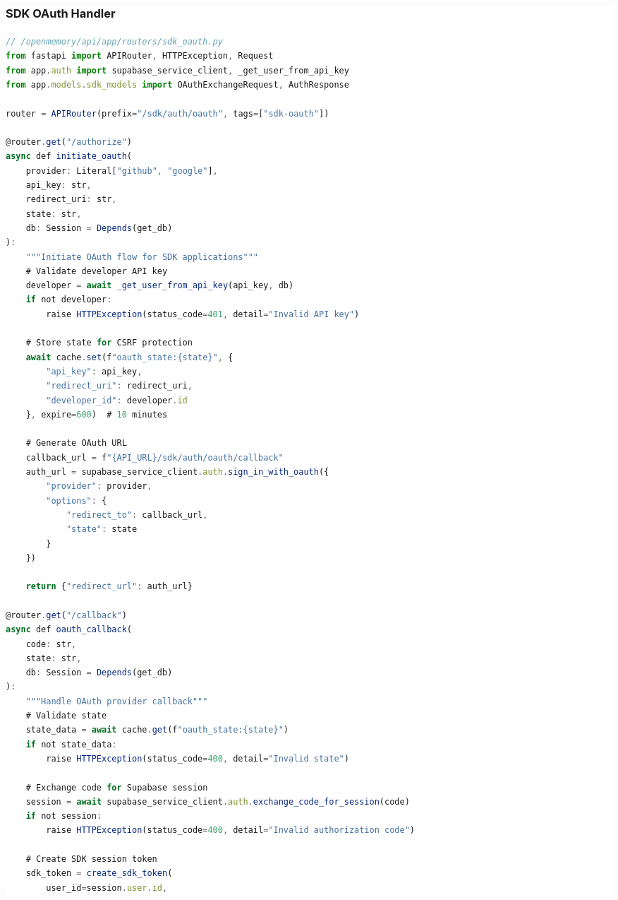 ### SDK OAuth Handler

```typescript
// /openmemory/api/app/routers/sdk_oauth.py
from fastapi import APIRouter, HTTPException, Request
from app.auth import supabase_service_client, _get_user_from_api_key
from app.models.sdk_models import OAuthExchangeRequest, AuthResponse

router = APIRouter(prefix="/sdk/auth/oauth", tags=["sdk-oauth"])

@router.get("/authorize")
async def initiate_oauth(
    provider: Literal["github", "google"],
    api_key: str,
    redirect_uri: str,
    state: str,
    db: Session = Depends(get_db)
):
    """Initiate OAuth flow for SDK applications"""
    # Validate developer API key
    developer = await _get_user_from_api_key(api_key, db)
    if not developer:
        raise HTTPException(status_code=401, detail="Invalid API key")
    
    # Store state for CSRF protection
    await cache.set(f"oauth_state:{state}", {
        "api_key": api_key,
        "redirect_uri": redirect_uri,
        "developer_id": developer.id
    }, expire=600)  # 10 minutes
    
    # Generate OAuth URL
    callback_url = f"{API_URL}/sdk/auth/oauth/callback"
    auth_url = supabase_service_client.auth.sign_in_with_oauth({
        "provider": provider,
        "options": {
            "redirect_to": callback_url,
            "state": state
        }
    })
    
    return {"redirect_url": auth_url}

@router.get("/callback")
async def oauth_callback(
    code: str,
    state: str,
    db: Session = Depends(get_db)
):
    """Handle OAuth provider callback"""
    # Validate state
    state_data = await cache.get(f"oauth_state:{state}")
    if not state_data:
        raise HTTPException(status_code=400, detail="Invalid state")
    
    # Exchange code for Supabase session
    session = await supabase_service_client.auth.exchange_code_for_session(code)
    if not session:
        raise HTTPException(status_code=400, detail="Invalid authorization code")
    
    # Create SDK session token
    sdk_token = create_sdk_token(
        user_id=session.user.id,
```